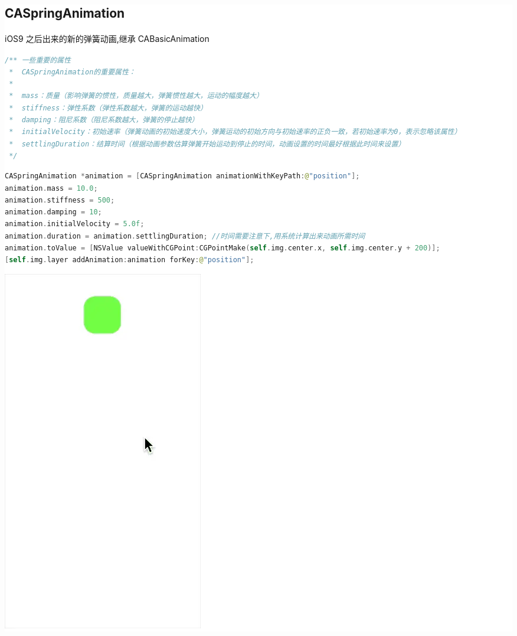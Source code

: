 ## CASpringAnimation

iOS9 之后出来的新的弹簧动画,继承 CABasicAnimation

```swift
/** 一些重要的属性
 *  CASpringAnimation的重要属性：
 *
 *  mass：质量（影响弹簧的惯性，质量越大，弹簧惯性越大，运动的幅度越大）
 *  stiffness：弹性系数（弹性系数越大，弹簧的运动越快）
 *  damping：阻尼系数（阻尼系数越大，弹簧的停止越快）
 *  initialVelocity：初始速率（弹簧动画的初始速度大小，弹簧运动的初始方向与初始速率的正负一致，若初始速率为0，表示忽略该属性）
 *  settlingDuration：结算时间（根据动画参数估算弹簧开始运动到停止的时间，动画设置的时间最好根据此时间来设置）
 */
```

```swift
CASpringAnimation *animation = [CASpringAnimation animationWithKeyPath:@"position"];
animation.mass = 10.0;
animation.stiffness = 500;
animation.damping = 10;
animation.initialVelocity = 5.0f;
animation.duration = animation.settlingDuration; //时间需要注意下,用系统计算出来动画所需时间
animation.toValue = [NSValue valueWithCGPoint:CGPointMake(self.img.center.x, self.img.center.y + 200)];
[self.img.layer addAnimation:animation forKey:@"position"];
```

![CASpringAnimation_position.gif](/assets/img/2017-07-30/4322526-01687d65b52adf6c.webp)
